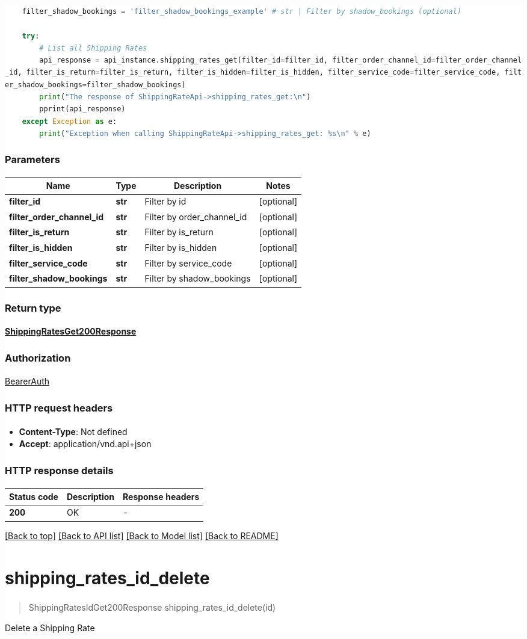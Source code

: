```python
    filter_shadow_bookings = 'filter_shadow_bookings_example' # str | Filter by shadow_bookings (optional)

    try:
        # List all Shipping Rates
        api_response = api_instance.shipping_rates_get(filter_id=filter_id, filter_order_channel_id=filter_order_channel_id, filter_is_return=filter_is_return, filter_is_hidden=filter_is_hidden, filter_service_code=filter_service_code, filter_shadow_bookings=filter_shadow_bookings)
        print("The response of ShippingRateApi->shipping_rates_get:\n")
        pprint(api_response)
    except Exception as e:
        print("Exception when calling ShippingRateApi->shipping_rates_get: %s\n" % e)
```



### Parameters

Name | Type | Description  | Notes
------------- | ------------- | ------------- | -------------
 **filter_id** | **str**| Filter by id | [optional] 
 **filter_order_channel_id** | **str**| Filter by order_channel_id | [optional] 
 **filter_is_return** | **str**| Filter by is_return | [optional] 
 **filter_is_hidden** | **str**| Filter by is_hidden | [optional] 
 **filter_service_code** | **str**| Filter by service_code | [optional] 
 **filter_shadow_bookings** | **str**| Filter by shadow_bookings | [optional] 

### Return type

[**ShippingRatesGet200Response**](ShippingRatesGet200Response.md)

### Authorization

[BearerAuth](../README.md#BearerAuth)

### HTTP request headers

 - **Content-Type**: Not defined
 - **Accept**: application/vnd.api+json

### HTTP response details
| Status code | Description | Response headers |
|-------------|-------------|------------------|
**200** | OK |  -  |

[[Back to top]](#) [[Back to API list]](../README.md#documentation-for-api-endpoints) [[Back to Model list]](../README.md#documentation-for-models) [[Back to README]](../README.md)

# **shipping_rates_id_delete**
> ShippingRatesIdGet200Response shipping_rates_id_delete(id)

Delete a Shipping Rate
